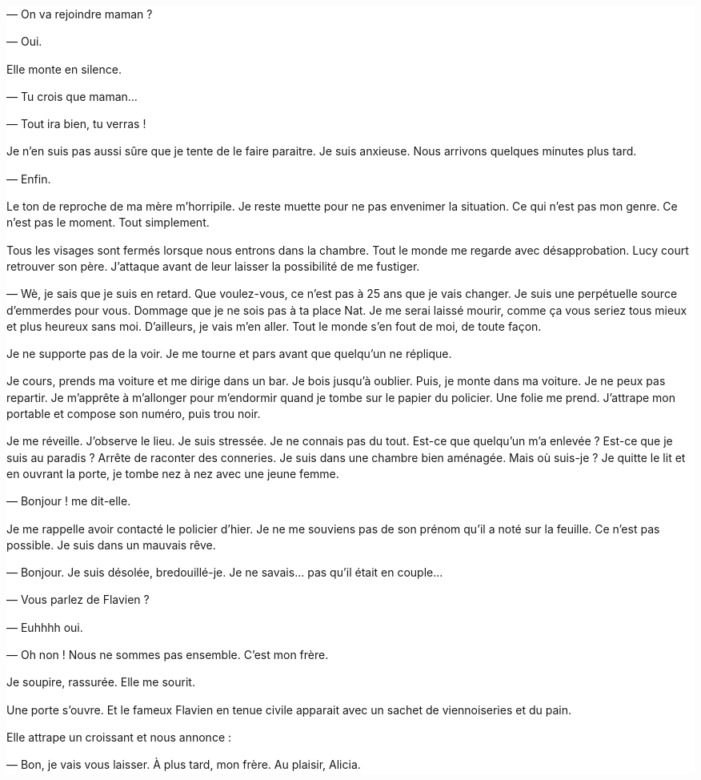 — On va rejoindre maman ?

— Oui.

Elle monte en silence.

— Tu crois que maman...

— Tout ira bien, tu verras !

Je n’en suis pas aussi sûre que je tente de le faire paraitre. Je suis anxieuse. Nous arrivons quelques minutes plus tard.

— Enfin.

Le ton de reproche de ma mère m’horripile. Je reste muette pour ne pas envenimer la situation. Ce qui n’est pas mon genre. Ce n’est pas le moment. Tout simplement.

Tous les visages sont fermés lorsque nous entrons dans la chambre. Tout le monde me regarde avec désapprobation. Lucy court retrouver son père. J’attaque avant de leur laisser la possibilité de me fustiger.

— Wè, je sais que je suis en retard. Que voulez-vous, ce n’est pas à 25 ans que je vais changer. Je suis une perpétuelle source d’emmerdes pour vous. Dommage que je ne sois pas à ta place Nat. Je me serai laissé mourir, comme ça vous seriez tous mieux et plus heureux sans moi. D’ailleurs, je vais m’en aller. Tout le monde s’en fout de moi, de toute façon.

Je ne supporte pas de la voir. Je me tourne et pars avant que quelqu’un ne réplique.

Je cours, prends ma voiture et me dirige dans un bar. Je bois jusqu’à oublier. Puis, je monte dans ma voiture. Je ne peux pas repartir. Je m’apprête à m’allonger pour m’endormir quand je tombe sur le papier du policier. Une folie me prend. J’attrape mon portable et compose son numéro, puis trou noir.

Je me réveille. J’observe le lieu. Je suis stressée. Je ne connais pas du tout. Est-ce que quelqu’un m’a enlevée ? Est-ce que je suis au paradis ? Arrête de raconter des conneries. Je suis dans une chambre bien aménagée. Mais où suis-je ? Je quitte le lit et en ouvrant la porte, je tombe nez à nez avec une jeune femme.

— Bonjour ! me dit-elle.

Je me rappelle avoir contacté le policier d’hier. Je ne me souviens pas de son prénom qu’il a noté sur la feuille. Ce n’est pas possible. Je suis dans un mauvais rêve.

— Bonjour. Je suis désolée, bredouillé-je. Je ne savais... pas qu’il était en couple...

— Vous parlez de Flavien ?

— Euhhhh oui.

— Oh non ! Nous ne sommes pas ensemble. C’est mon frère.

Je soupire, rassurée. Elle me sourit.

Une porte s’ouvre. Et le fameux Flavien en tenue civile apparait avec un sachet de viennoiseries et du pain.

Elle attrape un croissant et nous annonce :

— Bon, je vais vous laisser. À plus tard, mon frère. Au plaisir, Alicia.
